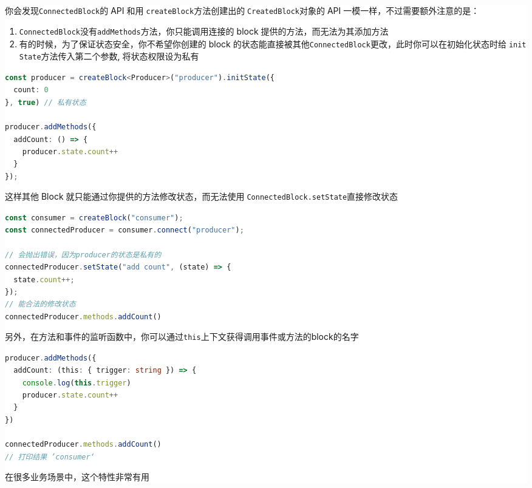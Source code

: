 你会发现`ConnectedBlock`的 API 和用 `createBlock`方法创建出的 `CreatedBlock`对象的 API 一模一样，不过需要额外注意的是：

1. `ConnectedBlock`没有`addMethods`方法，你只能调用连接的 block 提供的方法，而无法为其添加方法
2. 有的时候，为了保证状态安全，你不希望你创建的 block 的状态能直接被其他`ConnectedBlock`更改，此时你可以在初始化状态时给 `initState`方法传入第二个参数, 将状态权限设为私有

```ts
const producer = createBlock<Producer>("producer").initState({
  count: 0
}, true) // 私有状态

producer.addMethods({
  addCount: () => {
    producer.state.count++
  }
});
```

这样其他 Block 就只能通过你提供的方法修改状态，而无法使用 `ConnectedBlock.setState`直接修改状态

```ts
const consumer = createBlock("consumer");
const connectedProducer = consumer.connect("producer");

// 会抛出错误，因为producer的状态是私有的
connectedProducer.setState("add count", (state) => {
  state.count++;
});
// 能合法的修改状态
connectedProducer.methods.addCount()
```

另外，在方法和事件的监听函数中，你可以通过`this`上下文获得调用事件或方法的block的名字

```ts
producer.addMethods({
  addCount: (this: { trigger: string }) => {
    console.log(this.trigger)
    producer.state.count++
  }
})

connectedProducer.methods.addCount()
// 打印结果 ’consumer‘
```

在很多业务场景中，这个特性非常有用


